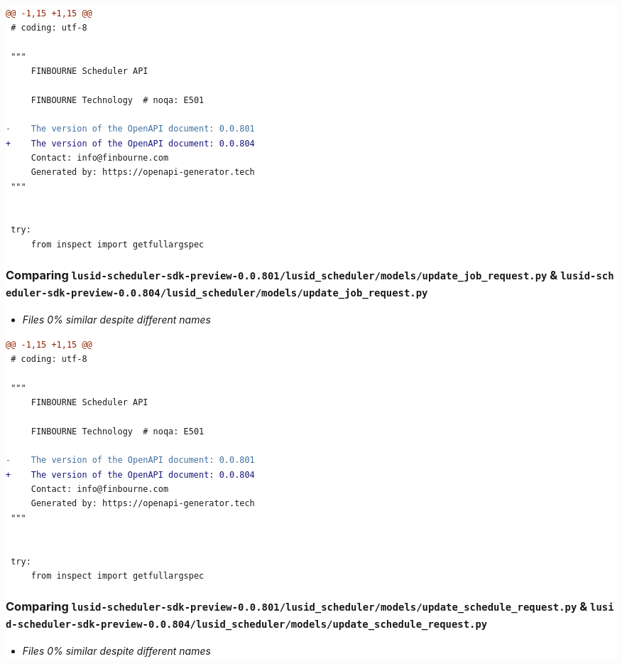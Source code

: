 ```diff
@@ -1,15 +1,15 @@
 # coding: utf-8
 
 """
     FINBOURNE Scheduler API
 
     FINBOURNE Technology  # noqa: E501
 
-    The version of the OpenAPI document: 0.0.801
+    The version of the OpenAPI document: 0.0.804
     Contact: info@finbourne.com
     Generated by: https://openapi-generator.tech
 """
 
 
 try:
     from inspect import getfullargspec
```

### Comparing `lusid-scheduler-sdk-preview-0.0.801/lusid_scheduler/models/update_job_request.py` & `lusid-scheduler-sdk-preview-0.0.804/lusid_scheduler/models/update_job_request.py`

 * *Files 0% similar despite different names*

```diff
@@ -1,15 +1,15 @@
 # coding: utf-8
 
 """
     FINBOURNE Scheduler API
 
     FINBOURNE Technology  # noqa: E501
 
-    The version of the OpenAPI document: 0.0.801
+    The version of the OpenAPI document: 0.0.804
     Contact: info@finbourne.com
     Generated by: https://openapi-generator.tech
 """
 
 
 try:
     from inspect import getfullargspec
```

### Comparing `lusid-scheduler-sdk-preview-0.0.801/lusid_scheduler/models/update_schedule_request.py` & `lusid-scheduler-sdk-preview-0.0.804/lusid_scheduler/models/update_schedule_request.py`

 * *Files 0% similar despite different names*
